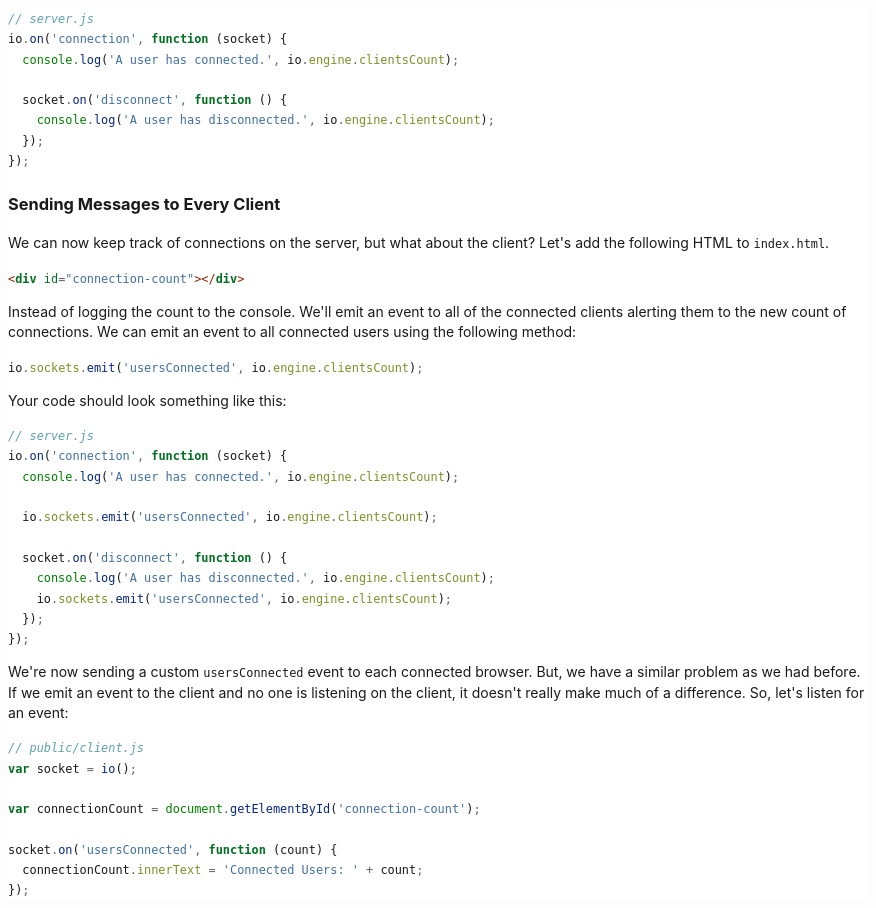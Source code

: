 ```js
// server.js
io.on('connection', function (socket) {
  console.log('A user has connected.', io.engine.clientsCount);

  socket.on('disconnect', function () {
    console.log('A user has disconnected.', io.engine.clientsCount);
  });
});
```

### Sending Messages to Every Client

We can now keep track of connections on the server, but what about the client? Let's add the following HTML to `index.html`.

```html
<div id="connection-count"></div>
```

Instead of logging the count to the console. We'll emit an event to all of the connected clients alerting them to the new count of connections. We can emit an event to all connected users using the following method:

```js
io.sockets.emit('usersConnected', io.engine.clientsCount);
```

Your code should look something like this:

```js
// server.js
io.on('connection', function (socket) {
  console.log('A user has connected.', io.engine.clientsCount);

  io.sockets.emit('usersConnected', io.engine.clientsCount);

  socket.on('disconnect', function () {
    console.log('A user has disconnected.', io.engine.clientsCount);
    io.sockets.emit('usersConnected', io.engine.clientsCount);
  });
});
```

We're now sending a custom `usersConnected` event to each connected browser. But, we have a similar problem as we had before. If we emit an event to the client and no one is listening on the client, it doesn't really make much of a difference. So, let's listen for an event:

```js
// public/client.js
var socket = io();

var connectionCount = document.getElementById('connection-count');

socket.on('usersConnected', function (count) {
  connectionCount.innerText = 'Connected Users: ' + count;
});
```
